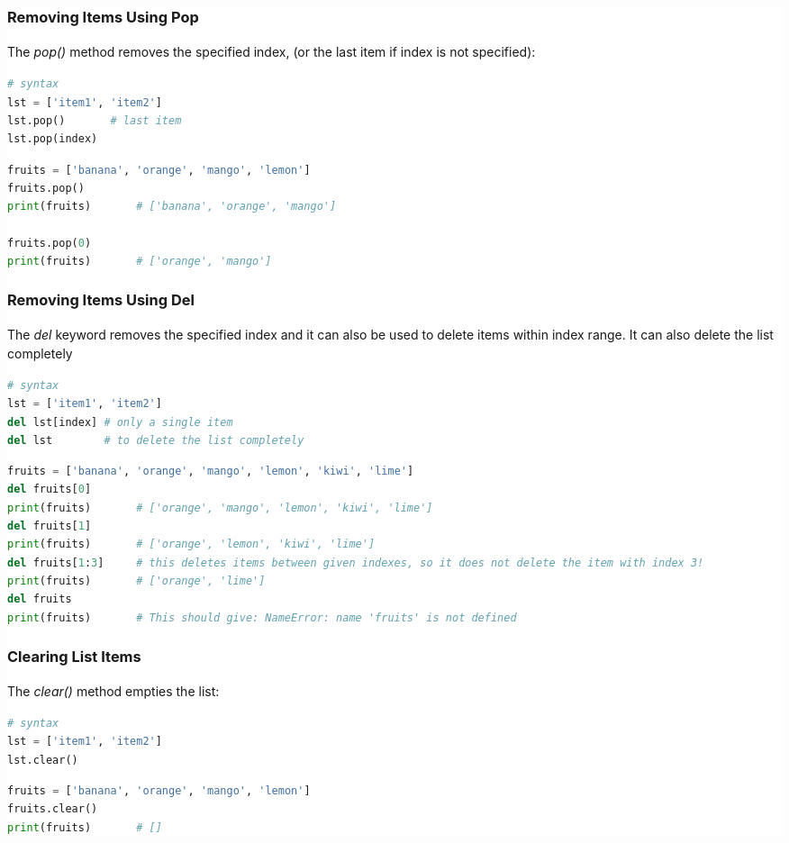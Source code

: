 ### Removing Items Using Pop

The *pop()* method removes the specified index, (or the last item if index is not specified):

```py
# syntax
lst = ['item1', 'item2']
lst.pop()       # last item
lst.pop(index)
```

```py
fruits = ['banana', 'orange', 'mango', 'lemon']
fruits.pop()
print(fruits)       # ['banana', 'orange', 'mango']

fruits.pop(0)
print(fruits)       # ['orange', 'mango']
```

### Removing Items Using Del

The *del* keyword removes the specified index and it can also be used to delete items within index range. It can also delete the list completely

```py
# syntax
lst = ['item1', 'item2']
del lst[index] # only a single item
del lst        # to delete the list completely
```

```py
fruits = ['banana', 'orange', 'mango', 'lemon', 'kiwi', 'lime']
del fruits[0]
print(fruits)       # ['orange', 'mango', 'lemon', 'kiwi', 'lime']
del fruits[1]
print(fruits)       # ['orange', 'lemon', 'kiwi', 'lime']
del fruits[1:3]     # this deletes items between given indexes, so it does not delete the item with index 3!
print(fruits)       # ['orange', 'lime']
del fruits
print(fruits)       # This should give: NameError: name 'fruits' is not defined
```

### Clearing List Items

The *clear()* method empties the list:

```py
# syntax
lst = ['item1', 'item2']
lst.clear()
```

```py
fruits = ['banana', 'orange', 'mango', 'lemon']
fruits.clear()
print(fruits)       # []
```
